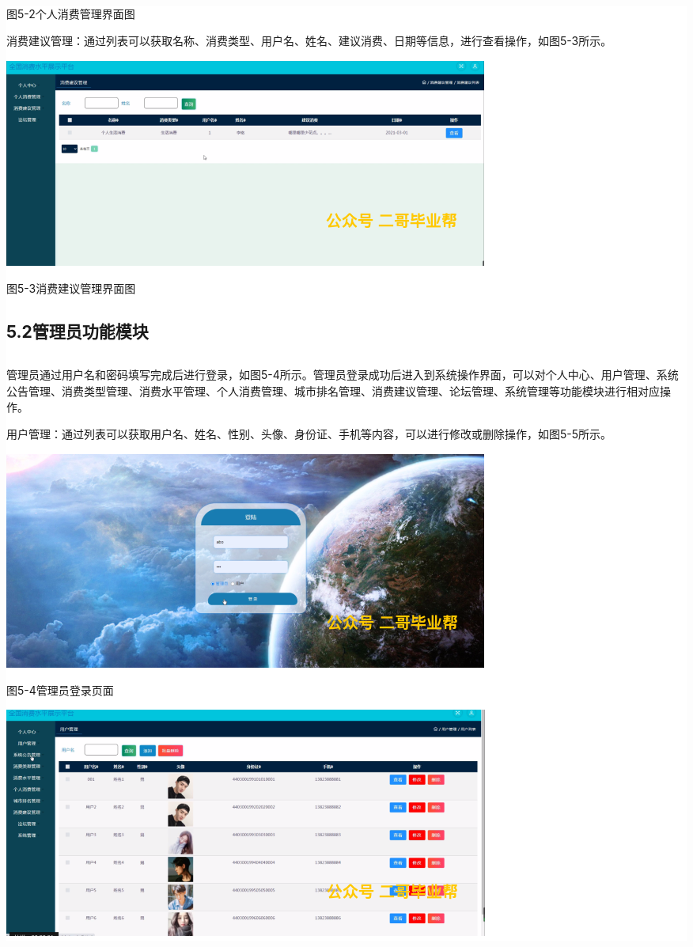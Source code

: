 图5-2个人消费管理界面图



消费建议管理：通过列表可以获取名称、消费类型、用户名、姓名、建议消费、日期等信息，进行查看操作，如图5-3所示。

![](/md/blog.015.png)

图5-3消费建议管理界面图



## 5.2管理员功能模块
##
管理员通过用户名和密码填写完成后进行登录，如图5-4所示。管理员登录成功后进入到系统操作界面，可以对个人中心、用户管理、系统公告管理、消费类型管理、消费水平管理、个人消费管理、城市排名管理、消费建议管理、论坛管理、系统管理等功能模块进行相对应操作。

用户管理：通过列表可以获取用户名、姓名、性别、头像、身份证、手机等内容，可以进行修改或删除操作，如图5-5所示。

![](/md/blog.016.png)

图5-4管理员登录页面

![](/md/blog.017.png)
